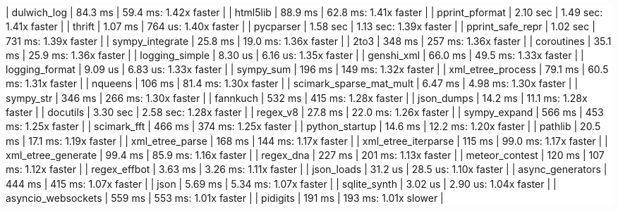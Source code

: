 | dulwich_log              | 84.3 ms                                                | 59.4 ms: 1.42x faster                                                |
| html5lib                 | 88.9 ms                                                | 62.8 ms: 1.41x faster                                                |
| pprint_pformat           | 2.10 sec                                               | 1.49 sec: 1.41x faster                                               |
| thrift                   | 1.07 ms                                                | 764 us: 1.40x faster                                                 |
| pycparser                | 1.58 sec                                               | 1.13 sec: 1.39x faster                                               |
| pprint_safe_repr         | 1.02 sec                                               | 731 ms: 1.39x faster                                                 |
| sympy_integrate          | 25.8 ms                                                | 19.0 ms: 1.36x faster                                                |
| 2to3                     | 348 ms                                                 | 257 ms: 1.36x faster                                                 |
| coroutines               | 35.1 ms                                                | 25.9 ms: 1.36x faster                                                |
| logging_simple           | 8.30 us                                                | 6.16 us: 1.35x faster                                                |
| genshi_xml               | 66.0 ms                                                | 49.5 ms: 1.33x faster                                                |
| logging_format           | 9.09 us                                                | 6.83 us: 1.33x faster                                                |
| sympy_sum                | 196 ms                                                 | 149 ms: 1.32x faster                                                 |
| xml_etree_process        | 79.1 ms                                                | 60.5 ms: 1.31x faster                                                |
| nqueens                  | 106 ms                                                 | 81.4 ms: 1.30x faster                                                |
| scimark_sparse_mat_mult  | 6.47 ms                                                | 4.98 ms: 1.30x faster                                                |
| sympy_str                | 346 ms                                                 | 266 ms: 1.30x faster                                                 |
| fannkuch                 | 532 ms                                                 | 415 ms: 1.28x faster                                                 |
| json_dumps               | 14.2 ms                                                | 11.1 ms: 1.28x faster                                                |
| docutils                 | 3.30 sec                                               | 2.58 sec: 1.28x faster                                               |
| regex_v8                 | 27.8 ms                                                | 22.0 ms: 1.26x faster                                                |
| sympy_expand             | 566 ms                                                 | 453 ms: 1.25x faster                                                 |
| scimark_fft              | 466 ms                                                 | 374 ms: 1.25x faster                                                 |
| python_startup           | 14.6 ms                                                | 12.2 ms: 1.20x faster                                                |
| pathlib                  | 20.5 ms                                                | 17.1 ms: 1.19x faster                                                |
| xml_etree_parse          | 168 ms                                                 | 144 ms: 1.17x faster                                                 |
| xml_etree_iterparse      | 115 ms                                                 | 99.0 ms: 1.17x faster                                                |
| xml_etree_generate       | 99.4 ms                                                | 85.9 ms: 1.16x faster                                                |
| regex_dna                | 227 ms                                                 | 201 ms: 1.13x faster                                                 |
| meteor_contest           | 120 ms                                                 | 107 ms: 1.12x faster                                                 |
| regex_effbot             | 3.63 ms                                                | 3.26 ms: 1.11x faster                                                |
| json_loads               | 31.2 us                                                | 28.5 us: 1.10x faster                                                |
| async_generators         | 444 ms                                                 | 415 ms: 1.07x faster                                                 |
| json                     | 5.69 ms                                                | 5.34 ms: 1.07x faster                                                |
| sqlite_synth             | 3.02 us                                                | 2.90 us: 1.04x faster                                                |
| asyncio_websockets       | 559 ms                                                 | 553 ms: 1.01x faster                                                 |
| pidigits                 | 191 ms                                                 | 193 ms: 1.01x slower                                                 |